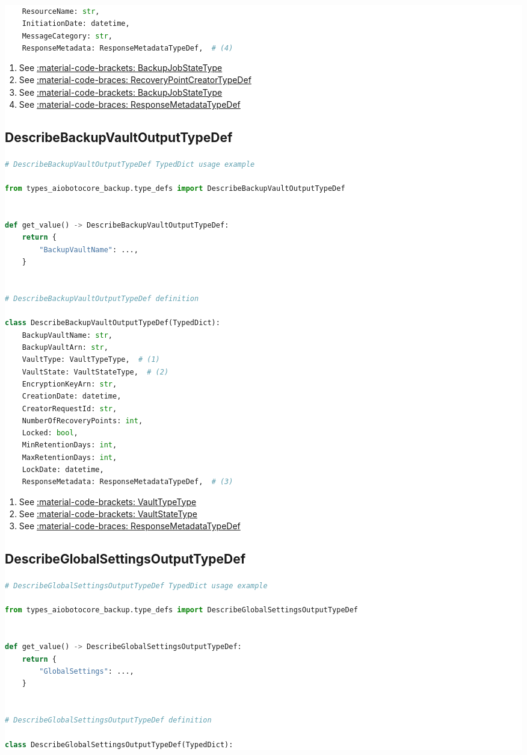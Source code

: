 ```python
    ResourceName: str,
    InitiationDate: datetime,
    MessageCategory: str,
    ResponseMetadata: ResponseMetadataTypeDef,  # (4)
```

1. See [:material-code-brackets: BackupJobStateType](./literals.md#backupjobstatetype) 
2. See [:material-code-braces: RecoveryPointCreatorTypeDef](./type_defs.md#recoverypointcreatortypedef) 
3. See [:material-code-brackets: BackupJobStateType](./literals.md#backupjobstatetype) 
4. See [:material-code-braces: ResponseMetadataTypeDef](./type_defs.md#responsemetadatatypedef) 
## DescribeBackupVaultOutputTypeDef

```python
# DescribeBackupVaultOutputTypeDef TypedDict usage example

from types_aiobotocore_backup.type_defs import DescribeBackupVaultOutputTypeDef


def get_value() -> DescribeBackupVaultOutputTypeDef:
    return {
        "BackupVaultName": ...,
    }


# DescribeBackupVaultOutputTypeDef definition

class DescribeBackupVaultOutputTypeDef(TypedDict):
    BackupVaultName: str,
    BackupVaultArn: str,
    VaultType: VaultTypeType,  # (1)
    VaultState: VaultStateType,  # (2)
    EncryptionKeyArn: str,
    CreationDate: datetime,
    CreatorRequestId: str,
    NumberOfRecoveryPoints: int,
    Locked: bool,
    MinRetentionDays: int,
    MaxRetentionDays: int,
    LockDate: datetime,
    ResponseMetadata: ResponseMetadataTypeDef,  # (3)
```

1. See [:material-code-brackets: VaultTypeType](./literals.md#vaulttypetype) 
2. See [:material-code-brackets: VaultStateType](./literals.md#vaultstatetype) 
3. See [:material-code-braces: ResponseMetadataTypeDef](./type_defs.md#responsemetadatatypedef) 
## DescribeGlobalSettingsOutputTypeDef

```python
# DescribeGlobalSettingsOutputTypeDef TypedDict usage example

from types_aiobotocore_backup.type_defs import DescribeGlobalSettingsOutputTypeDef


def get_value() -> DescribeGlobalSettingsOutputTypeDef:
    return {
        "GlobalSettings": ...,
    }


# DescribeGlobalSettingsOutputTypeDef definition

class DescribeGlobalSettingsOutputTypeDef(TypedDict):
```